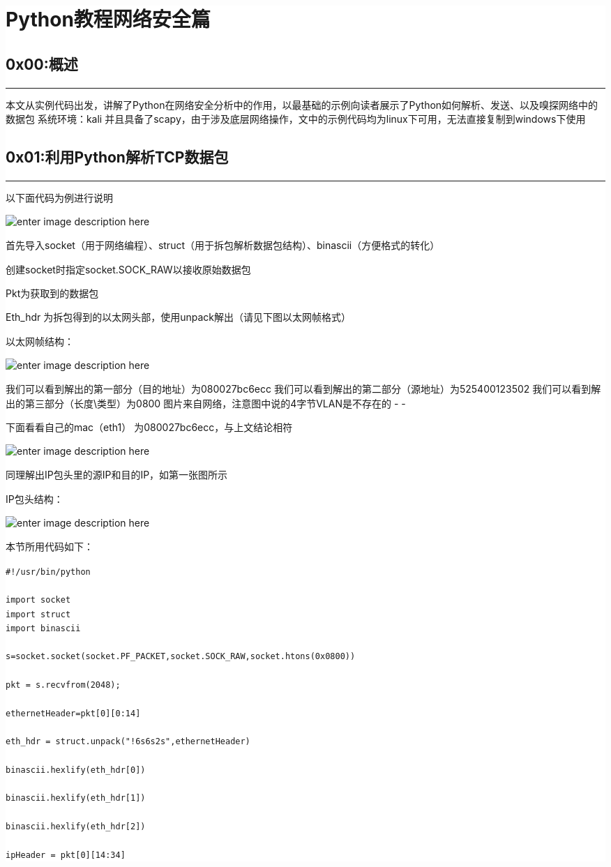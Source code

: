 # Python教程网络安全篇

0x00:概述
-------

* * *

本文从实例代码出发，讲解了Python在网络安全分析中的作用，以最基础的示例向读者展示了Python如何解析、发送、以及嗅探网络中的数据包 系统环境：kali 并且具备了scapy，由于涉及底层网络操作，文中的示例代码均为linux下可用，无法直接复制到windows下使用

0x01:利用Python解析TCP数据包
---------------------

* * *

以下面代码为例进行说明

![enter image description here](http://drops.javaweb.org/uploads/images/cccc7d3414ce666eb169791ad656a3ed0135a9f0.jpg)

首先导入socket（用于网络编程）、struct（用于拆包解析数据包结构）、binascii（方便格式的转化）

创建socket时指定socket.SOCK_RAW以接收原始数据包

Pkt为获取到的数据包

Eth_hdr 为拆包得到的以太网头部，使用unpack解出（请见下图以太网帧格式）

以太网帧结构：

![enter image description here](http://drops.javaweb.org/uploads/images/382d7a6a8f79ad732f0e1ede0a9ecb8f52d9df65.jpg)

我们可以看到解出的第一部分（目的地址）为080027bc6ecc 我们可以看到解出的第二部分（源地址）为525400123502 我们可以看到解出的第三部分（长度\类型）为0800 图片来自网络，注意图中说的4字节VLAN是不存在的 - -

下面看看自己的mac（eth1） 为080027bc6ecc，与上文结论相符

![enter image description here](http://drops.javaweb.org/uploads/images/1e1db38fe54dd2065af40f8cc12d6be68c058138.jpg)

同理解出IP包头里的源IP和目的IP，如第一张图所示

IP包头结构：

![enter image description here](http://drops.javaweb.org/uploads/images/c1ce19e42205d8befeb96033481057cd478af19e.jpg)

本节所用代码如下：

```
#!/usr/bin/python

import socket
import struct
import binascii

s=socket.socket(socket.PF_PACKET,socket.SOCK_RAW,socket.htons(0x0800))

pkt = s.recvfrom(2048);

ethernetHeader=pkt[0][0:14]

eth_hdr = struct.unpack("!6s6s2s",ethernetHeader)

binascii.hexlify(eth_hdr[0])

binascii.hexlify(eth_hdr[1])

binascii.hexlify(eth_hdr[2])

ipHeader = pkt[0][14:34]

```